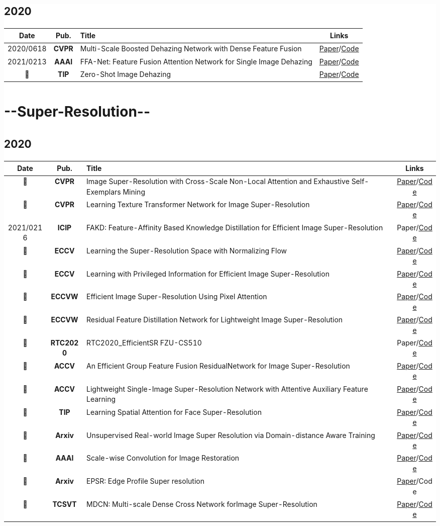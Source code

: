 ## 2020       
**Date** | **Pub.** | **Title** | **Links** 
:-: | :-: | :-  | :-: 
2020/0618 | **CVPR** | Multi-Scale Boosted Dehazing Network with Dense Feature Fusion | [Paper](http://openaccess.thecvf.com/content_CVPR_2020/papers/Dong_Multi-Scale_Boosted_Dehazing_Network_With_Dense_Feature_Fusion_CVPR_2020_paper.pdf)/[Code](https://github.com/BookerDeWitt/MSBDN-DFF) 
2021/0213 | **AAAI** | FFA-Net: Feature Fusion Attention Network for Single Image Dehazing | [Paper](https://arxiv.org/abs/1911.07559)/[Code](https://github.com/zhilin007/FFA-Net)  
:triangular_flag_on_post: | **TIP** | Zero-Shot Image Dehazing | [Paper](https://ieeexplore.ieee.org/document/9170880)/[Code](https://github.com/liboyun/ZID) 


# --Super-Resolution--     
## 2020       
**Date** | **Pub.** | **Title** | **Links** 
:-: | :-: | :-  | :-:  
:triangular_flag_on_post: | **CVPR** | Image Super-Resolution with Cross-Scale Non-Local Attention and Exhaustive Self-Exemplars Mining | [Paper](https://arxiv.org/abs/2006.01424)/[Code](https://github.com/SHI-Labs/Cross-Scale-Non-Local-Attention) 
:triangular_flag_on_post: | **CVPR** | Learning Texture Transformer Network for Image Super-Resolution | [Paper](https://arxiv.org/abs/2006.04139)/[Code](https://github.com/researchmm/TTSR) 
2021/0216 | **ICIP** | FAKD: Feature-Affinity Based Knowledge Distillation for Efficient Image Super-Resolution | Paper/[Code](https://github.com/Vincent-Hoo/Knowledge-Distillation-for-Super-resolution) 
:triangular_flag_on_post: | **ECCV** | Learning the Super-Resolution Space with Normalizing Flow | [Paper](https://bit.ly/2DkwQcg)/[Code](https://github.com/andreas128/SRFlow)  
:triangular_flag_on_post: | **ECCV** | Learning with Privileged Information for Efficient Image Super-Resolution | [Paper](https://arxiv.org/abs/2007.07524)/[Code](https://github.com/cvlab-yonsei/PISR) 
:triangular_flag_on_post: | **ECCVW** | Efficient Image Super-Resolution Using Pixel Attention | [Paper](https://arxiv.org/abs/2010.01073)/[Code](https://github.com/zhaohengyuan1/PAN) 
:triangular_flag_on_post: | **ECCVW** | Residual Feature Distillation Network for Lightweight Image Super-Resolution | [Paper](https://arxiv.org/abs/2009.11551)/[Code](https://github.com/njulj/RFDN)
:triangular_flag_on_post: | **RTC2020** | RTC2020_EfficientSR FZU-CS510 | Paper/[Code](https://github.com/zdyshine/RTC2020_EfficientSR) 
:triangular_flag_on_post: | **ACCV** | An Efficient Group Feature Fusion ResidualNetwork for Image Super-Resolution | [Paper](https://openaccess.thecvf.com/content/ACCV2020/html/Lei_An_Efficient_Group_Feature_Fusion_Residual_Network_for_Image_Super-Resolution_ACCV_2020_paper.html)/[Code](https://github.com/lpcccc-cv/GFFRN-ACCV2020)  
:triangular_flag_on_post: | **ACCV** | Lightweight Single-Image Super-Resolution Network with Attentive Auxiliary Feature Learning | [Paper](https://arxiv.org/pdf/2011.06773.pdf)/[Code](https://github.com/wxxxxxxh/A2F-SR)  
:triangular_flag_on_post: | **TIP** | Learning Spatial Attention for Face Super-Resolution | [Paper](https://arxiv.org/abs/2012.01211)/[Code](https://github.com/chaofengc/Face-SPARNet)  
:triangular_flag_on_post: | **Arxiv** | Unsupervised Real-world Image Super Resolution via Domain-distance Aware Training | [Paper](https://arxiv.org/abs/2004.01178)/[Code](https://github.com/ShuhangGu/DASR)  
:triangular_flag_on_post: | **AAAI** | Scale-wise Convolution for Image Restoration | [Paper](https://arxiv.org/abs/1912.09028)/[Code](https://github.com/ychfan/scn)   
:triangular_flag_on_post: | **Arxiv** | EPSR: Edge Profile Super resolution | [Paper](https://arxiv.org/abs/2011.05308)/Code  
:triangular_flag_on_post: | **TCSVT** | MDCN: Multi-scale Dense Cross Network forImage Super-Resolution | [Paper](https://arxiv.org/abs/2008.13084)/[Code](https://github.com/MIVRC/MDCN-PyTorch) 
